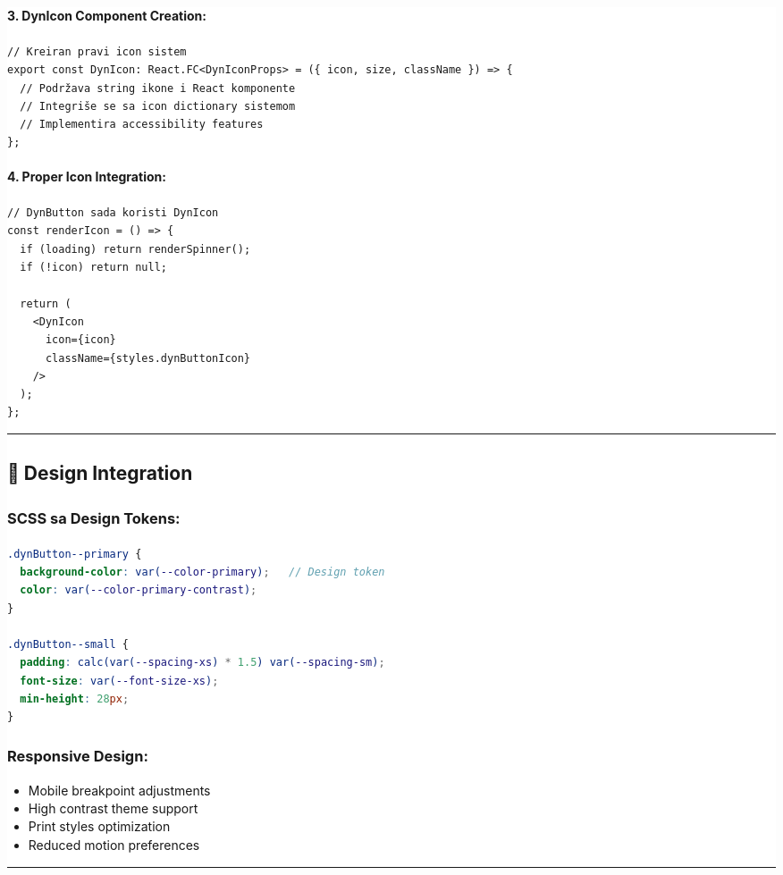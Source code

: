 #### **3. DynIcon Component Creation:**
```tsx
// Kreiran pravi icon sistem
export const DynIcon: React.FC<DynIconProps> = ({ icon, size, className }) => {
  // Podržava string ikone i React komponente
  // Integriše se sa icon dictionary sistemom
  // Implementira accessibility features
};
```

#### **4. Proper Icon Integration:**
```tsx
// DynButton sada koristi DynIcon
const renderIcon = () => {
  if (loading) return renderSpinner();
  if (!icon) return null;
  
  return (
    <DynIcon 
      icon={icon}
      className={styles.dynButtonIcon}
    />
  );
};
```

---

## 🎨 Design Integration

### **SCSS sa Design Tokens:**
```scss
.dynButton--primary {
  background-color: var(--color-primary);   // Design token
  color: var(--color-primary-contrast);
}

.dynButton--small {
  padding: calc(var(--spacing-xs) * 1.5) var(--spacing-sm);
  font-size: var(--font-size-xs);
  min-height: 28px;
}
```

### **Responsive Design:**
- Mobile breakpoint adjustments
- High contrast theme support
- Print styles optimization
- Reduced motion preferences

---

